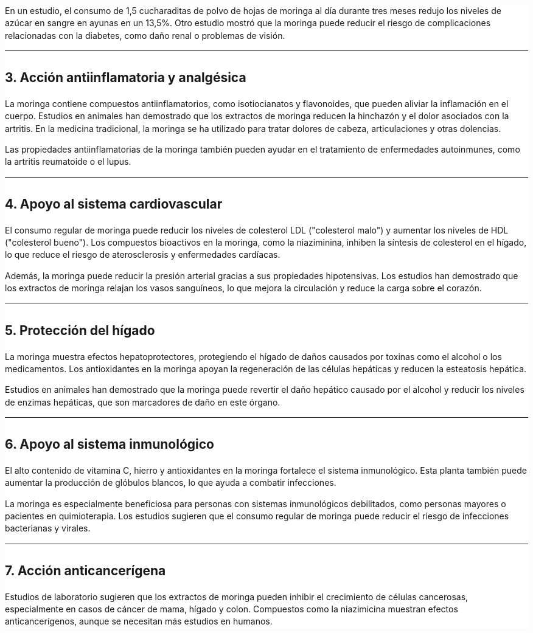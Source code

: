 En un estudio, el consumo de 1,5 cucharaditas de polvo de hojas de moringa al día durante tres meses redujo los niveles de azúcar en sangre en ayunas en un 13,5%. Otro estudio mostró que la moringa puede reducir el riesgo de complicaciones relacionadas con la diabetes, como daño renal o problemas de visión.

---

## 3. Acción antiinflamatoria y analgésica
La moringa contiene compuestos antiinflamatorios, como isotiocianatos y flavonoides, que pueden aliviar la inflamación en el cuerpo. Estudios en animales han demostrado que los extractos de moringa reducen la hinchazón y el dolor asociados con la artritis. En la medicina tradicional, la moringa se ha utilizado para tratar dolores de cabeza, articulaciones y otras dolencias.

Las propiedades antiinflamatorias de la moringa también pueden ayudar en el tratamiento de enfermedades autoinmunes, como la artritis reumatoide o el lupus.

---

## 4. Apoyo al sistema cardiovascular
El consumo regular de moringa puede reducir los niveles de colesterol LDL ("colesterol malo") y aumentar los niveles de HDL ("colesterol bueno"). Los compuestos bioactivos en la moringa, como la niaziminina, inhiben la síntesis de colesterol en el hígado, lo que reduce el riesgo de aterosclerosis y enfermedades cardíacas.

Además, la moringa puede reducir la presión arterial gracias a sus propiedades hipotensivas. Los estudios han demostrado que los extractos de moringa relajan los vasos sanguíneos, lo que mejora la circulación y reduce la carga sobre el corazón.

---

## 5. Protección del hígado
La moringa muestra efectos hepatoprotectores, protegiendo el hígado de daños causados por toxinas como el alcohol o los medicamentos. Los antioxidantes en la moringa apoyan la regeneración de las células hepáticas y reducen la esteatosis hepática.

Estudios en animales han demostrado que la moringa puede revertir el daño hepático causado por el alcohol y reducir los niveles de enzimas hepáticas, que son marcadores de daño en este órgano.

---

## 6. Apoyo al sistema inmunológico
El alto contenido de vitamina C, hierro y antioxidantes en la moringa fortalece el sistema inmunológico. Esta planta también puede aumentar la producción de glóbulos blancos, lo que ayuda a combatir infecciones.

La moringa es especialmente beneficiosa para personas con sistemas inmunológicos debilitados, como personas mayores o pacientes en quimioterapia. Los estudios sugieren que el consumo regular de moringa puede reducir el riesgo de infecciones bacterianas y virales.

---

## 7. Acción anticancerígena
Estudios de laboratorio sugieren que los extractos de moringa pueden inhibir el crecimiento de células cancerosas, especialmente en casos de cáncer de mama, hígado y colon. Compuestos como la niazimicina muestran efectos anticancerígenos, aunque se necesitan más estudios en humanos.
